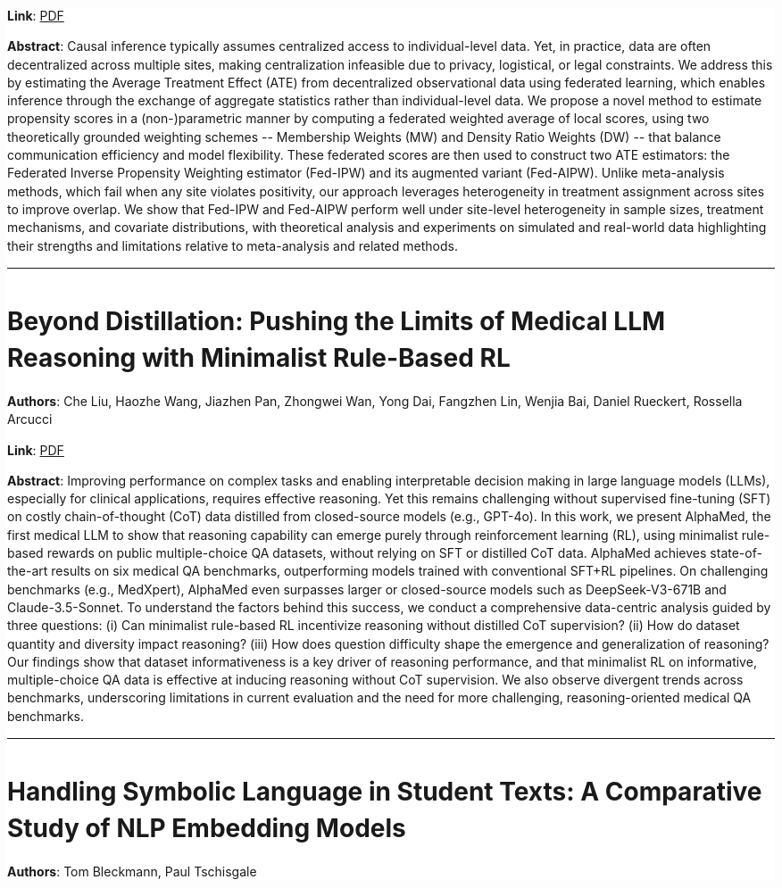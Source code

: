 **Link**: [PDF](https://arxiv.org/pdf/2505.17961)  

**Abstract**: Causal inference typically assumes centralized access to individual-level data. Yet, in practice, data are often decentralized across multiple sites, making centralization infeasible due to privacy, logistical, or legal constraints. We address this by estimating the Average Treatment Effect (ATE) from decentralized observational data using federated learning, which enables inference through the exchange of aggregate statistics rather than individual-level data. We propose a novel method to estimate propensity scores in a (non-)parametric manner by computing a federated weighted average of local scores, using two theoretically grounded weighting schemes -- Membership Weights (MW) and Density Ratio Weights (DW) -- that balance communication efficiency and model flexibility. These federated scores are then used to construct two ATE estimators: the Federated Inverse Propensity Weighting estimator (Fed-IPW) and its augmented variant (Fed-AIPW). Unlike meta-analysis methods, which fail when any site violates positivity, our approach leverages heterogeneity in treatment assignment across sites to improve overlap. We show that Fed-IPW and Fed-AIPW perform well under site-level heterogeneity in sample sizes, treatment mechanisms, and covariate distributions, with theoretical analysis and experiments on simulated and real-world data highlighting their strengths and limitations relative to meta-analysis and related methods. 

---
# Beyond Distillation: Pushing the Limits of Medical LLM Reasoning with Minimalist Rule-Based RL 

**Authors**: Che Liu, Haozhe Wang, Jiazhen Pan, Zhongwei Wan, Yong Dai, Fangzhen Lin, Wenjia Bai, Daniel Rueckert, Rossella Arcucci  

**Link**: [PDF](https://arxiv.org/pdf/2505.17952)  

**Abstract**: Improving performance on complex tasks and enabling interpretable decision making in large language models (LLMs), especially for clinical applications, requires effective reasoning. Yet this remains challenging without supervised fine-tuning (SFT) on costly chain-of-thought (CoT) data distilled from closed-source models (e.g., GPT-4o). In this work, we present AlphaMed, the first medical LLM to show that reasoning capability can emerge purely through reinforcement learning (RL), using minimalist rule-based rewards on public multiple-choice QA datasets, without relying on SFT or distilled CoT data. AlphaMed achieves state-of-the-art results on six medical QA benchmarks, outperforming models trained with conventional SFT+RL pipelines. On challenging benchmarks (e.g., MedXpert), AlphaMed even surpasses larger or closed-source models such as DeepSeek-V3-671B and Claude-3.5-Sonnet. To understand the factors behind this success, we conduct a comprehensive data-centric analysis guided by three questions: (i) Can minimalist rule-based RL incentivize reasoning without distilled CoT supervision? (ii) How do dataset quantity and diversity impact reasoning? (iii) How does question difficulty shape the emergence and generalization of reasoning? Our findings show that dataset informativeness is a key driver of reasoning performance, and that minimalist RL on informative, multiple-choice QA data is effective at inducing reasoning without CoT supervision. We also observe divergent trends across benchmarks, underscoring limitations in current evaluation and the need for more challenging, reasoning-oriented medical QA benchmarks. 

---
# Handling Symbolic Language in Student Texts: A Comparative Study of NLP Embedding Models 

**Authors**: Tom Bleckmann, Paul Tschisgale  
